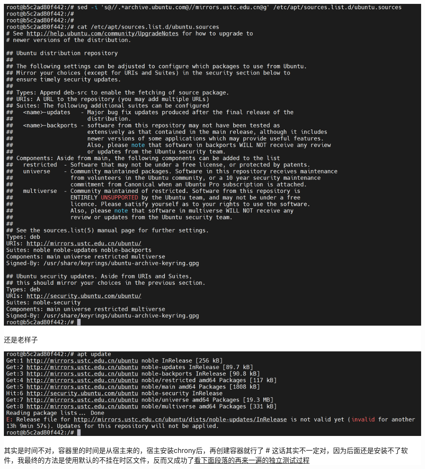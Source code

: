 ![image-20240426153600092](5-Docker制作镜像方法说明和手动制作镜像.assets/image-20240426153600092.png)

还是老样子

![image-20240426153635809](5-Docker制作镜像方法说明和手动制作镜像.assets/image-20240426153635809.png)

其实是时间不对，容器里的时间是从宿主来的，宿主安装chrony后，再创建容器就行了  # 这话其实不一定对，因为后面还是安装不了软件，我最终的方法是使用默认的不挂在时区文件，反而又成功了[看下面段落的再来一遍的独立测试过程](#1)
